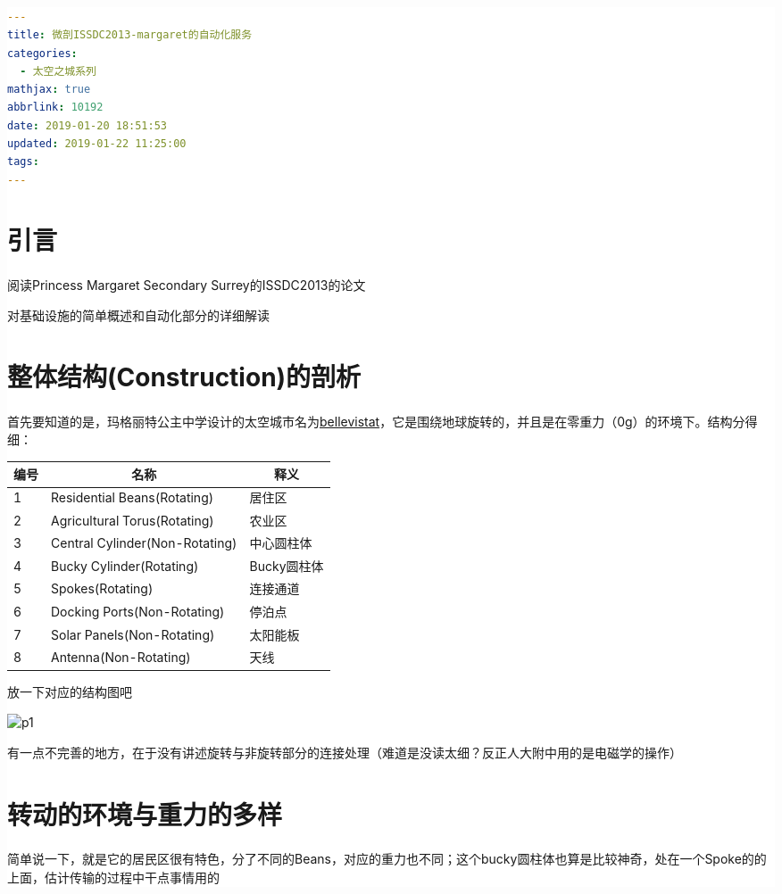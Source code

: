 ```yaml
---
title: 微剖ISSDC2013-margaret的自动化服务
categories:
  - 太空之城系列
mathjax: true
abbrlink: 10192
date: 2019-01-20 18:51:53
updated: 2019-01-22 11:25:00
tags:
---
```


# 引言

阅读Princess Margaret Secondary Surrey的ISSDC2013的论文

对基础设施的简单概述和自动化部分的详细解读



# 整体结构(Construction)的剖析

首先要知道的是，玛格丽特公主中学设计的太空城市名为[bellevistat](https://en.wikipedia.org/wiki/International_Space_Settlement_Design_Competition)，它是围绕地球旋转的，并且是在零重力（0g）的环境下。结构分得细：

| 编号 | 名称                           | 释义        |
| ---- | ------------------------------ | ----------- |
| 1    | Residential Beans(Rotating)    | 居住区      |
| 2    | Agricultural Torus(Rotating)   | 农业区      |
| 3    | Central Cylinder(Non-Rotating) | 中心圆柱体  |
| 4    | Bucky Cylinder(Rotating)       | Bucky圆柱体 |
| 5    | Spokes(Rotating)               | 连接通道    |
| 6    | Docking Ports(Non-Rotating)    | 停泊点      |
| 7    | Solar Panels(Non-Rotating)     | 太阳能板    |
| 8    | Antenna(Non-Rotating)          | 天线        |

放一下对应的结构图吧

![p1](https://hexo-source-1257756441.cos.ap-chengdu.myqcloud.com/2019/01/20/1930.png)

有一点不完善的地方，在于没有讲述旋转与非旋转部分的连接处理（难道是没读太细？反正人大附中用的是电磁学的操作）

# 转动的环境与重力的多样

简单说一下，就是它的居民区很有特色，分了不同的Beans，对应的重力也不同；这个bucky圆柱体也算是比较神奇，处在一个Spoke的的上面，估计传输的过程中干点事情用的
